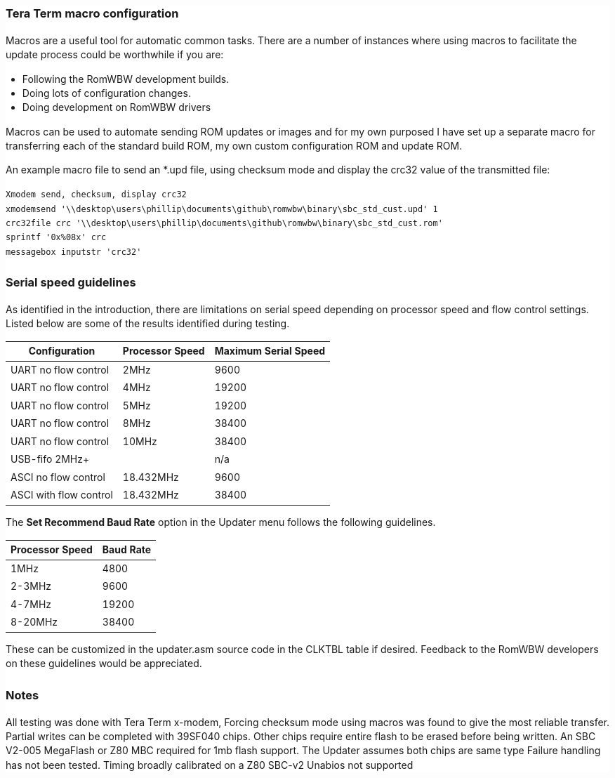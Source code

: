 ### Tera Term macro configuration 

Macros are a useful tool for automatic common tasks. There are a number of instances where using macros to facilitate the update process could be worthwhile if you are:

* Following the RomWBW development builds.
* Doing lots of configuration changes.
* Doing development on RomWBW drivers

Macros can be used to automate sending ROM updates or images and for my own purposed I have set up a separate macro for transferring each of the standard build ROM, my own custom configuration ROM and update ROM.

An example macro file to send an *.upd file, using checksum mode and display the crc32 value of the transmitted file:

```
Xmodem send, checksum, display crc32
xmodemsend '\\desktop\users\phillip\documents\github\romwbw\binary\sbc_std_cust.upd' 1
crc32file crc '\\desktop\users\phillip\documents\github\romwbw\binary\sbc_std_cust.rom'
sprintf '0x%08x' crc
messagebox inputstr 'crc32'
```

### Serial speed guidelines

As identified in the introduction, there are limitations on serial speed depending on processor speed and flow control settings. Listed below are some of the results identified during testing.

Configuration          | Processor Speed | Maximum Serial Speed
-----------------------|-----------------|---------------------
UART no flow control   | 2MHz            | 9600
UART no flow control   | 4MHz            | 19200
UART no flow control   | 5MHz            | 19200
UART no flow control   | 8MHz            | 38400
UART no flow control   | 10MHz           | 38400
USB-fifo 2MHz+         |                 | n/a
ASCI no flow control   | 18.432MHz       | 9600
ASCI with flow control | 18.432MHz       | 38400

The **Set Recommend Baud Rate** option in the Updater menu follows the following guidelines.

Processor Speed | Baud Rate
----------------|----------
1MHz            | 4800
2-3MHz          | 9600
4-7MHz          | 19200
8-20MHz         | 38400

These can be customized in the updater.asm source code in the CLKTBL table  if desired.
Feedback to the RomWBW developers on these guidelines would be appreciated.

### Notes

All testing was done with Tera Term x-modem, Forcing checksum mode using macros was found to give  the most reliable transfer.
Partial writes can be completed with 39SF040 chips. Other chips require entire flash to be erased before being written.
An SBC V2-005 MegaFlash or Z80 MBC required for 1mb flash support. The Updater assumes both chips are same type
Failure handling has not been tested.
Timing broadly calibrated on a Z80 SBC-v2
Unabios not supported
